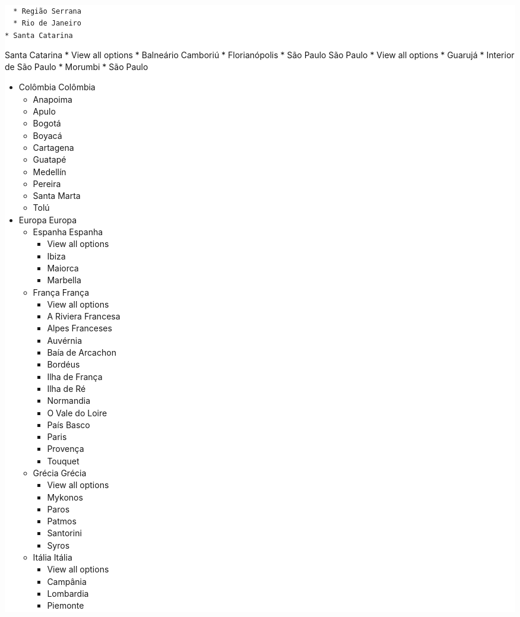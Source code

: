       * Região Serrana 
      * Rio de Janeiro 
    * Santa Catarina
Santa Catarina 
      * View all options
      * Balneário Camboriú 
      * Florianópolis 
    * São Paulo
São Paulo 
      * View all options
      * Guarujá 
      * Interior de São Paulo 
      * Morumbi 
      * São Paulo 
  * Colômbia
Colômbia
    * Anapoima
    * Apulo
    * Bogotá
    * Boyacá
    * Cartagena
    * Guatapé
    * Medellín
    * Pereira
    * Santa Marta
    * Tolú
  * Europa
Europa
    * Espanha
Espanha 
      * View all options
      * Ibiza 
      * Maiorca 
      * Marbella 
    * França
França 
      * View all options
      * A Riviera Francesa 
      * Alpes Franceses 
      * Auvérnia 
      * Baía de Arcachon 
      * Bordéus 
      * Ilha de França 
      * Ilha de Ré 
      * Normandia 
      * O Vale do Loire 
      * País Basco 
      * Paris 
      * Provença 
      * Touquet 
    * Grécia
Grécia 
      * View all options
      * Mykonos 
      * Paros 
      * Patmos 
      * Santorini 
      * Syros 
    * Itália
Itália 
      * View all options
      * Campânia 
      * Lombardia 
      * Piemonte 